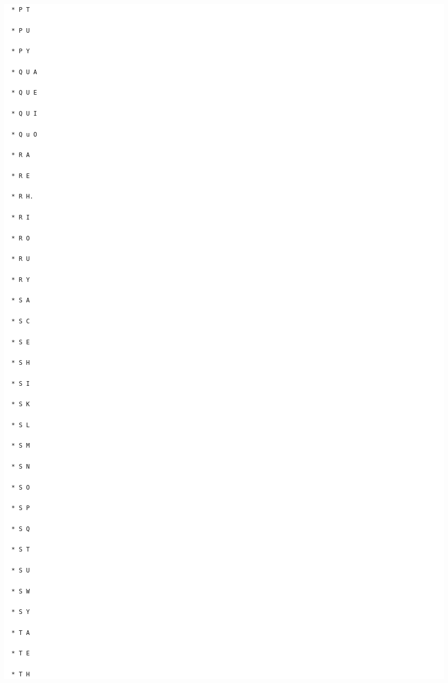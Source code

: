       * P T

      * P U

      * P Y

      * Q U A

      * Q U E

      * Q U I

      * Q u O

      * R A

      * R E

      * R H.

      * R I

      * R O

      * R U

      * R Y

      * S A

      * S C

      * S E

      * S H

      * S I

      * S K

      * S L

      * S M

      * S N

      * S O

      * S P

      * S Q

      * S T

      * S U

      * S W

      * S Y

      * T A

      * T E

      * T H
